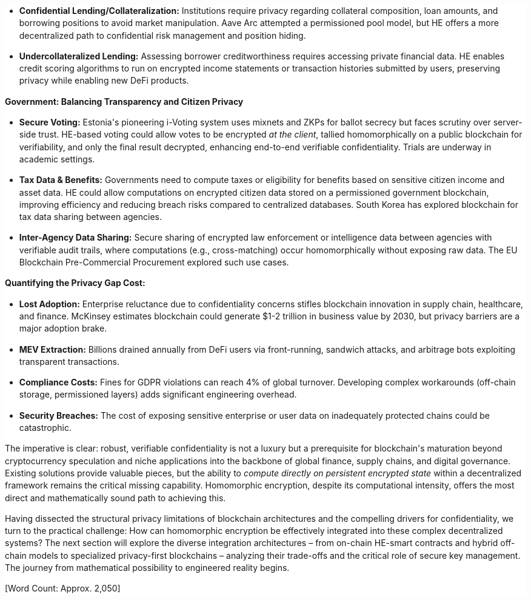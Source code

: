 *   **Confidential Lending/Collateralization:** Institutions require privacy regarding collateral composition, loan amounts, and borrowing positions to avoid market manipulation. Aave Arc attempted a permissioned pool model, but HE offers a more decentralized path to confidential risk management and position hiding.

*   **Undercollateralized Lending:** Assessing borrower creditworthiness requires accessing private financial data. HE enables credit scoring algorithms to run on encrypted income statements or transaction histories submitted by users, preserving privacy while enabling new DeFi products.

**Government: Balancing Transparency and Citizen Privacy**

*   **Secure Voting:** Estonia's pioneering i-Voting system uses mixnets and ZKPs for ballot secrecy but faces scrutiny over server-side trust. HE-based voting could allow votes to be encrypted *at the client*, tallied homomorphically on a public blockchain for verifiability, and only the final result decrypted, enhancing end-to-end verifiable confidentiality. Trials are underway in academic settings.

*   **Tax Data & Benefits:** Governments need to compute taxes or eligibility for benefits based on sensitive citizen income and asset data. HE could allow computations on encrypted citizen data stored on a permissioned government blockchain, improving efficiency and reducing breach risks compared to centralized databases. South Korea has explored blockchain for tax data sharing between agencies.

*   **Inter-Agency Data Sharing:** Secure sharing of encrypted law enforcement or intelligence data between agencies with verifiable audit trails, where computations (e.g., cross-matching) occur homomorphically without exposing raw data. The EU Blockchain Pre-Commercial Procurement explored such use cases.

**Quantifying the Privacy Gap Cost:**

*   **Lost Adoption:** Enterprise reluctance due to confidentiality concerns stifles blockchain innovation in supply chain, healthcare, and finance. McKinsey estimates blockchain could generate $1-2 trillion in business value by 2030, but privacy barriers are a major adoption brake.

*   **MEV Extraction:** Billions drained annually from DeFi users via front-running, sandwich attacks, and arbitrage bots exploiting transparent transactions.

*   **Compliance Costs:** Fines for GDPR violations can reach 4% of global turnover. Developing complex workarounds (off-chain storage, permissioned layers) adds significant engineering overhead.

*   **Security Breaches:** The cost of exposing sensitive enterprise or user data on inadequately protected chains could be catastrophic.

The imperative is clear: robust, verifiable confidentiality is not a luxury but a prerequisite for blockchain's maturation beyond cryptocurrency speculation and niche applications into the backbone of global finance, supply chains, and digital governance. Existing solutions provide valuable pieces, but the ability to *compute directly on persistent encrypted state* within a decentralized framework remains the critical missing capability. Homomorphic encryption, despite its computational intensity, offers the most direct and mathematically sound path to achieving this.

Having dissected the structural privacy limitations of blockchain architectures and the compelling drivers for confidentiality, we turn to the practical challenge: How can homomorphic encryption be effectively integrated into these complex decentralized systems? The next section will explore the diverse integration architectures – from on-chain HE-smart contracts and hybrid off-chain models to specialized privacy-first blockchains – analyzing their trade-offs and the critical role of secure key management. The journey from mathematical possibility to engineered reality begins.

[Word Count: Approx. 2,050]

